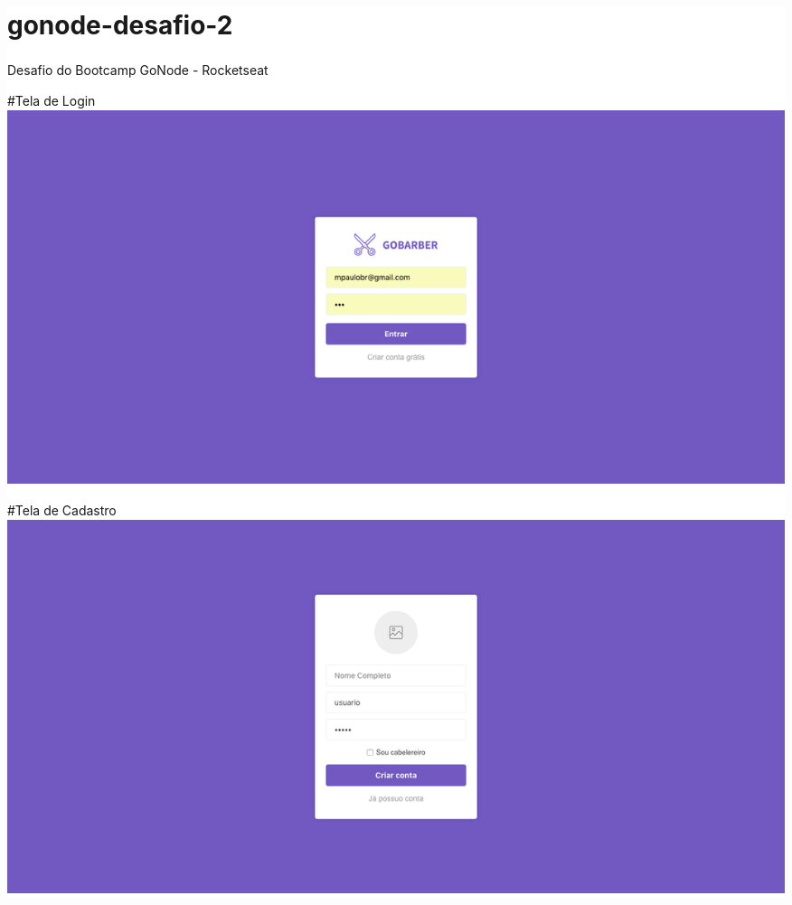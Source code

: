 # gonode-desafio-2

Desafio do Bootcamp GoNode - Rocketseat

#Tela de Login
![Tela de Login](/imagens/login.png)

#Tela de Cadastro
![Tela de Cadastro](/imagens/signup.png)
